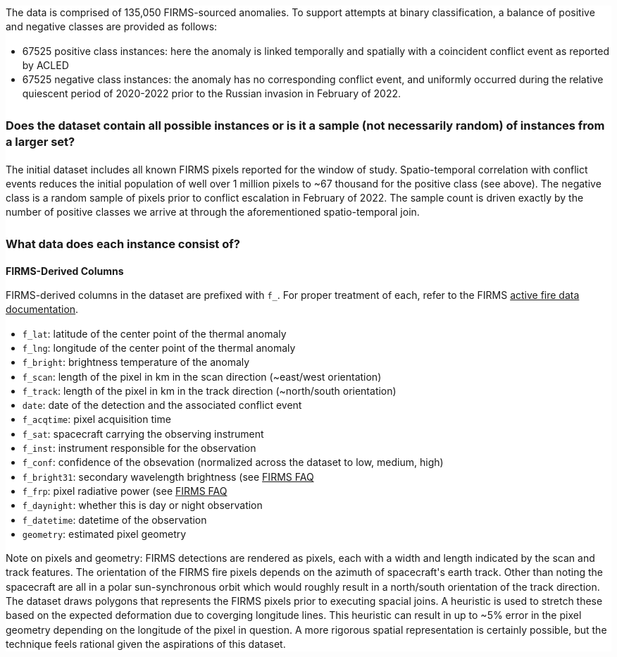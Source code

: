 The data is comprised of 135,050 FIRMS-sourced anomalies. To support attempts at binary classification, a balance of positive and negative classes are provided as follows: 
  - 67525 positive class instances: here the anomaly is linked temporally and spatially with a coincident conflict event as reported by ACLED
  - 67525 negative class instances: the anomaly has no corresponding conflict event, and uniformly occurred during the relative quiescent period of 2020-2022 prior to the Russian invasion in February of 2022.

### Does the dataset contain all possible instances or is it a sample (not necessarily random) of instances from a larger set?

The initial dataset includes all known FIRMS pixels reported for the window of study. Spatio-temporal correlation with conflict events reduces the initial population of well over 1 million pixels to ~67 thousand for the positive class (see above). The negative class is a random sample of pixels prior to conflict escalation in February of 2022. The sample count is driven exactly by the number of positive classes we arrive at through the aforementioned spatio-temporal join. 

### What data does each instance consist of? 

**FIRMS-Derived Columns**

FIRMS-derived columns in the dataset are prefixed with `f_`. For proper treatment of each, refer to the FIRMS [active fire data documentation](https://www.earthdata.nasa.gov/data/tools/firms). 

- `f_lat`: latitude of the center point of the thermal anomaly
- `f_lng`:  longitude of the center point of the thermal anomaly
- `f_bright`: brightness temperature of the anomaly
- `f_scan`: length of the pixel in km in the scan direction (~east/west orientation)
- `f_track`: length of the pixel in km in the track direction (~north/south orientation)
- `date`: date of the detection and the associated conflict event
- `f_acqtime`: pixel acquisition time
- `f_sat`: spacecraft carrying the observing instrument
- `f_inst`: instrument responsible for the observation
- `f_conf`: confidence of the obsevation (normalized across the dataset to low, medium, high)
- `f_bright31`: secondary wavelength brightness (see [FIRMS FAQ](https://www.earthdata.nasa.gov/data/tools/firms/faq)
- `f_frp`: pixel radiative power (see [FIRMS FAQ](https://www.earthdata.nasa.gov/data/tools/firms/faq)
- `f_daynight`: whether this is day or night observation
- `f_datetime`: datetime of the observation
- `geometry`: estimated pixel geometry

Note on pixels and geometry: FIRMS detections are rendered as pixels, each with a width and length indicated by the scan and track features. The orientation of the FIRMS fire pixels depends on the azimuth of spacecraft's earth track. Other than noting the spacecraft are all in a polar sun-synchronous orbit which would roughly result in a north/south orientation of the track direction. The dataset draws polygons that represents the FIRMS pixels prior to executing spacial joins. A heuristic is used to stretch these based on the expected deformation due to coverging longitude lines. This heuristic can result in up to ~5% error in the pixel geometry depending on the longitude of the pixel in question. A more rigorous spatial representation is certainly possible, but the technique feels rational given the aspirations of this dataset. 
